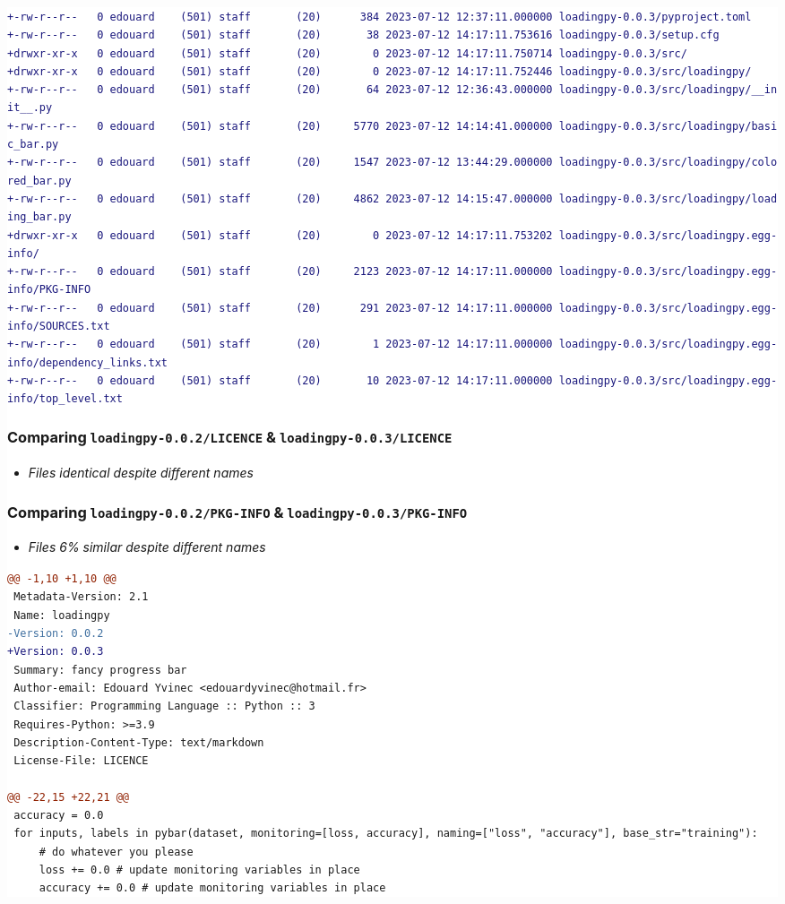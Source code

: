 ```diff
+-rw-r--r--   0 edouard    (501) staff       (20)      384 2023-07-12 12:37:11.000000 loadingpy-0.0.3/pyproject.toml
+-rw-r--r--   0 edouard    (501) staff       (20)       38 2023-07-12 14:17:11.753616 loadingpy-0.0.3/setup.cfg
+drwxr-xr-x   0 edouard    (501) staff       (20)        0 2023-07-12 14:17:11.750714 loadingpy-0.0.3/src/
+drwxr-xr-x   0 edouard    (501) staff       (20)        0 2023-07-12 14:17:11.752446 loadingpy-0.0.3/src/loadingpy/
+-rw-r--r--   0 edouard    (501) staff       (20)       64 2023-07-12 12:36:43.000000 loadingpy-0.0.3/src/loadingpy/__init__.py
+-rw-r--r--   0 edouard    (501) staff       (20)     5770 2023-07-12 14:14:41.000000 loadingpy-0.0.3/src/loadingpy/basic_bar.py
+-rw-r--r--   0 edouard    (501) staff       (20)     1547 2023-07-12 13:44:29.000000 loadingpy-0.0.3/src/loadingpy/colored_bar.py
+-rw-r--r--   0 edouard    (501) staff       (20)     4862 2023-07-12 14:15:47.000000 loadingpy-0.0.3/src/loadingpy/loading_bar.py
+drwxr-xr-x   0 edouard    (501) staff       (20)        0 2023-07-12 14:17:11.753202 loadingpy-0.0.3/src/loadingpy.egg-info/
+-rw-r--r--   0 edouard    (501) staff       (20)     2123 2023-07-12 14:17:11.000000 loadingpy-0.0.3/src/loadingpy.egg-info/PKG-INFO
+-rw-r--r--   0 edouard    (501) staff       (20)      291 2023-07-12 14:17:11.000000 loadingpy-0.0.3/src/loadingpy.egg-info/SOURCES.txt
+-rw-r--r--   0 edouard    (501) staff       (20)        1 2023-07-12 14:17:11.000000 loadingpy-0.0.3/src/loadingpy.egg-info/dependency_links.txt
+-rw-r--r--   0 edouard    (501) staff       (20)       10 2023-07-12 14:17:11.000000 loadingpy-0.0.3/src/loadingpy.egg-info/top_level.txt
```

### Comparing `loadingpy-0.0.2/LICENCE` & `loadingpy-0.0.3/LICENCE`

 * *Files identical despite different names*

### Comparing `loadingpy-0.0.2/PKG-INFO` & `loadingpy-0.0.3/PKG-INFO`

 * *Files 6% similar despite different names*

```diff
@@ -1,10 +1,10 @@
 Metadata-Version: 2.1
 Name: loadingpy
-Version: 0.0.2
+Version: 0.0.3
 Summary: fancy progress bar
 Author-email: Edouard Yvinec <edouardyvinec@hotmail.fr>
 Classifier: Programming Language :: Python :: 3
 Requires-Python: >=3.9
 Description-Content-Type: text/markdown
 License-File: LICENCE
 
@@ -22,15 +22,21 @@
 accuracy = 0.0
 for inputs, labels in pybar(dataset, monitoring=[loss, accuracy], naming=["loss", "accuracy"], base_str="training"):
     # do whatever you please
     loss += 0.0 # update monitoring variables in place
     accuracy += 0.0 # update monitoring variables in place
 ```
 